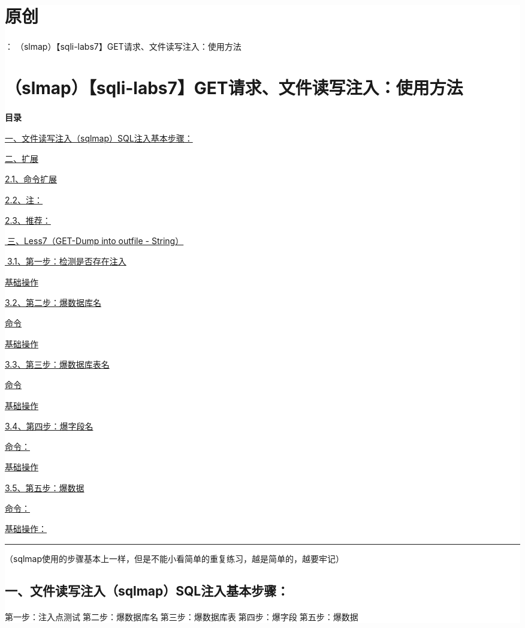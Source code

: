 # 原创
：  （slmap）【sqli-labs7】GET请求、文件读写注入：使用方法

# （slmap）【sqli-labs7】GET请求、文件读写注入：使用方法

**目录**

[一、文件读写注入（sqlmap）SQL注入基本步骤：](#SQL%E6%B3%A8%E5%85%A5%E5%9F%BA%E6%9C%AC%E6%AD%A5%E9%AA%A4%EF%BC%9A)

[二、扩展](#%E6%89%A9%E5%B1%95)

[2.1、命令扩展](#%E5%91%BD%E4%BB%A4%E6%89%A9%E5%B1%95)

[2.2、注：](#%E6%B3%A8%EF%BC%9A)

[2.3、推荐：](#%C2%A0%E6%8E%A8%E8%8D%90%EF%BC%9A)

[ 三、Less7（GET-Dump into outfile - String）](#Less5%EF%BC%88GET-Double%20injection-Single%20Quotes%20-String%EF%BC%89)

[ 3.1、第一步：检测是否存在注入](#%C2%A0%E7%AC%AC%E4%B8%80%E6%AD%A5%EF%BC%9A%E6%A3%80%E6%B5%8B%E6%98%AF%E5%90%A6%E5%AD%98%E5%9C%A8%E6%B3%A8%E5%85%A5)

[基础操作](#%E5%9F%BA%E7%A1%80%E6%93%8D%E4%BD%9C)

[3.2、第二步：爆数据库名](#%E7%AC%AC%E4%BA%8C%E6%AD%A5%EF%BC%9A%E7%88%86%E6%95%B0%E6%8D%AE%E5%BA%93%E5%90%8D)

[命令](#%E5%91%BD%E4%BB%A4)

[基础操作](#%E5%9F%BA%E7%A1%80%E6%93%8D%E4%BD%9C)

[3.3、第三步：爆数据库表名](#%E7%AC%AC%E4%B8%89%E6%AD%A5%EF%BC%9A%E7%88%86%E6%95%B0%E6%8D%AE%E5%BA%93%E8%A1%A8%E5%90%8D)

[命令](#%E5%91%BD%E4%BB%A4)

[基础操作](#%E5%9F%BA%E7%A1%80%E6%93%8D%E4%BD%9C)

[3.4、第四步：爆字段名](#%E7%AC%AC%E5%9B%9B%E6%AD%A5%EF%BC%9A%E7%88%86%E5%AD%97%E6%AE%B5%E5%90%8D)

[命令：](#%E5%91%BD%E4%BB%A4%EF%BC%9A)

[基础操作](#%E5%9F%BA%E7%A1%80%E6%93%8D%E4%BD%9C)

[3.5、第五步：爆数据](#%E7%AC%AC%E4%BA%94%E6%AD%A5%EF%BC%9A%E7%88%86%E6%95%B0%E6%8D%AE)

[命令：](#%E5%91%BD%E4%BB%A4%EF%BC%9A)

[基础操作：](#%E5%9F%BA%E7%A1%80%E6%93%8D%E4%BD%9C%EF%BC%9A)

---


（sqlmap使用的步骤基本上一样，但是不能小看简单的重复练习，越是简单的，越要牢记）

## 一、文件读写注入（sqlmap）SQL注入基本步骤：

> 
第一步：注入点测试
第二步：爆数据库名
第三步：爆数据库表
第四步：爆字段
第五步：爆数据
